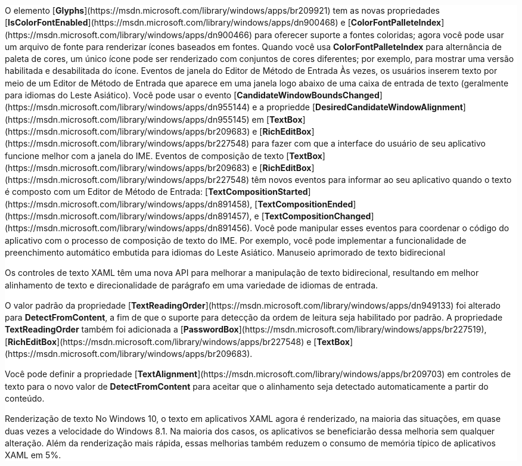<td align="left">O elemento [<strong>Glyphs</strong>](https://msdn.microsoft.com/library/windows/apps/br209921) tem as novas propriedades [<strong>IsColorFontEnabled</strong>](https://msdn.microsoft.com/library/windows/apps/dn900468) e [<strong>ColorFontPalleteIndex</strong>](https://msdn.microsoft.com/library/windows/apps/dn900466) para oferecer suporte a fontes coloridas; agora você pode usar um arquivo de fonte para renderizar ícones baseados em fontes. Quando você usa <strong>ColorFontPalleteIndex</strong> para alternância de paleta de cores, um único ícone pode ser renderizado com conjuntos de cores diferentes; por exemplo, para mostrar uma versão habilitada e desabilitada do ícone.</td>
</tr>
<tr class="odd">
<td align="left">Eventos de janela do Editor de Método de Entrada</td>
<td align="left">Às vezes, os usuários inserem texto por meio de um Editor de Método de Entrada que aparece em uma janela logo abaixo de uma caixa de entrada de texto (geralmente para idiomas do Leste Asiático). Você pode usar o evento [<strong>CandidateWindowBoundsChanged</strong>](https://msdn.microsoft.com/library/windows/apps/dn955144) e a propriedde [<strong>DesiredCandidateWindowAlignment</strong>](https://msdn.microsoft.com/library/windows/apps/dn955145) em [<strong>TextBox</strong>](https://msdn.microsoft.com/library/windows/apps/br209683) e [<strong>RichEditBox</strong>](https://msdn.microsoft.com/library/windows/apps/br227548) para fazer com que a interface do usuário de seu aplicativo funcione melhor com a janela do IME.</td>
</tr>
<tr class="even">
<td align="left">Eventos de composição de texto</td>
<td align="left">[<strong>TextBox</strong>](https://msdn.microsoft.com/library/windows/apps/br209683) e [<strong>RichEditBox</strong>](https://msdn.microsoft.com/library/windows/apps/br227548) têm novos eventos para informar ao seu aplicativo quando o texto é composto com um Editor de Método de Entrada: [<strong>TextCompositionStarted</strong>](https://msdn.microsoft.com/library/windows/apps/dn891458), [<strong>TextCompositionEnded</strong>](https://msdn.microsoft.com/library/windows/apps/dn891457), e [<strong>TextCompositionChanged</strong>](https://msdn.microsoft.com/library/windows/apps/dn891456). Você pode manipular esses eventos para coordenar o código do aplicativo com o processo de composição de texto do IME. Por exemplo, você pode implementar a funcionalidade de preenchimento automático embutida para idiomas do Leste Asiático.</td>
</tr>
<tr class="odd">
<td align="left">Manuseio aprimorado de texto bidirecional</td>
<td align="left"><p>Os controles de texto XAML têm uma nova API para melhorar a manipulação de texto bidirecional, resultando em melhor alinhamento de texto e direcionalidade de parágrafo em uma variedade de idiomas de entrada.</p>
<p>O valor padrão da propriedade [<strong>TextReadingOrder</strong>](https://msdn.microsoft.com/library/windows/apps/dn949133) foi alterado para <strong>DetectFromContent</strong>, a fim de que o suporte para detecção da ordem de leitura seja habilitado por padrão. A propriedade <strong>TextReadingOrder</strong> também foi adicionada a [<strong>PasswordBox</strong>](https://msdn.microsoft.com/library/windows/apps/br227519), [<strong>RichEditBox</strong>](https://msdn.microsoft.com/library/windows/apps/br227548) e [<strong>TextBox</strong>](https://msdn.microsoft.com/library/windows/apps/br209683).</p>
<p>Você pode definir a propriedade [<strong>TextAlignment</strong>](https://msdn.microsoft.com/library/windows/apps/br209703) em controles de texto para o novo valor de <strong>DetectFromContent</strong> para aceitar que o alinhamento seja detectado automaticamente a partir do conteúdo.</p></td>
</tr>
<tr class="even">
<td align="left">Renderização de texto</td>
<td align="left">No Windows 10, o texto em aplicativos XAML agora é renderizado, na maioria das situações, em quase duas vezes a velocidade do Windows 8.1. Na maioria dos casos, os aplicativos se beneficiarão dessa melhoria sem qualquer alteração. Além da renderização mais rápida, essas melhorias também reduzem o consumo de memória típico de aplicativos XAML em 5%.</td>
</tr>
</tbody>
</table>
